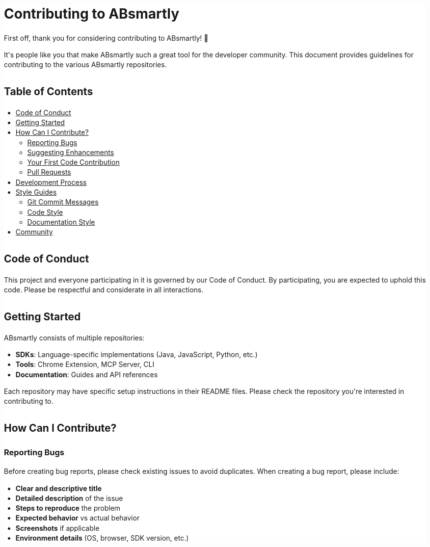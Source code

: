 # Contributing to ABsmartly

First off, thank you for considering contributing to ABsmartly! 🎉 

It's people like you that make ABsmartly such a great tool for the developer community. This document provides guidelines for contributing to the various ABsmartly repositories.

## Table of Contents

- [Code of Conduct](#code-of-conduct)
- [Getting Started](#getting-started)
- [How Can I Contribute?](#how-can-i-contribute)
  - [Reporting Bugs](#reporting-bugs)
  - [Suggesting Enhancements](#suggesting-enhancements)
  - [Your First Code Contribution](#your-first-code-contribution)
  - [Pull Requests](#pull-requests)
- [Development Process](#development-process)
- [Style Guides](#style-guides)
  - [Git Commit Messages](#git-commit-messages)
  - [Code Style](#code-style)
  - [Documentation Style](#documentation-style)
- [Community](#community)

## Code of Conduct

This project and everyone participating in it is governed by our Code of Conduct. By participating, you are expected to uphold this code. Please be respectful and considerate in all interactions.

## Getting Started

ABsmartly consists of multiple repositories:

- **SDKs**: Language-specific implementations (Java, JavaScript, Python, etc.)
- **Tools**: Chrome Extension, MCP Server, CLI
- **Documentation**: Guides and API references

Each repository may have specific setup instructions in their README files. Please check the repository you're interested in contributing to.

## How Can I Contribute?

### Reporting Bugs

Before creating bug reports, please check existing issues to avoid duplicates. When creating a bug report, please include:

- **Clear and descriptive title**
- **Detailed description** of the issue
- **Steps to reproduce** the problem
- **Expected behavior** vs actual behavior
- **Screenshots** if applicable
- **Environment details** (OS, browser, SDK version, etc.)
